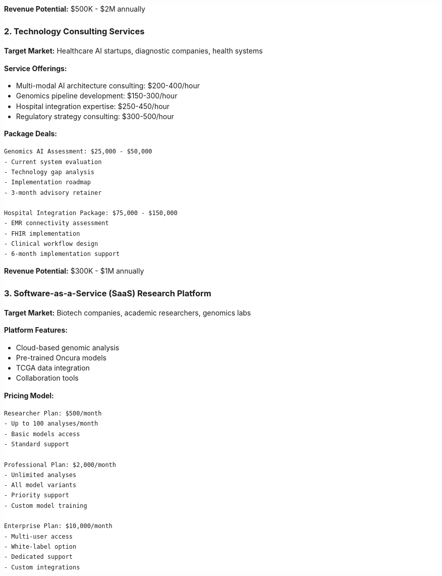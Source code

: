 **Revenue Potential:** $500K - $2M annually

### **2. Technology Consulting Services**

**Target Market:** Healthcare AI startups, diagnostic companies, health systems

**Service Offerings:**
- Multi-modal AI architecture consulting: $200-400/hour
- Genomics pipeline development: $150-300/hour  
- Hospital integration expertise: $250-450/hour
- Regulatory strategy consulting: $300-500/hour

**Package Deals:**
```
Genomics AI Assessment: $25,000 - $50,000
- Current system evaluation
- Technology gap analysis
- Implementation roadmap
- 3-month advisory retainer

Hospital Integration Package: $75,000 - $150,000
- EMR connectivity assessment
- FHIR implementation
- Clinical workflow design
- 6-month implementation support
```

**Revenue Potential:** $300K - $1M annually

### **3. Software-as-a-Service (SaaS) Research Platform**

**Target Market:** Biotech companies, academic researchers, genomics labs

**Platform Features:**
- Cloud-based genomic analysis
- Pre-trained Oncura models
- TCGA data integration
- Collaboration tools

**Pricing Model:**
```
Researcher Plan: $500/month
- Up to 100 analyses/month
- Basic models access
- Standard support

Professional Plan: $2,000/month  
- Unlimited analyses
- All model variants
- Priority support
- Custom model training

Enterprise Plan: $10,000/month
- Multi-user access
- White-label option
- Dedicated support
- Custom integrations
```
